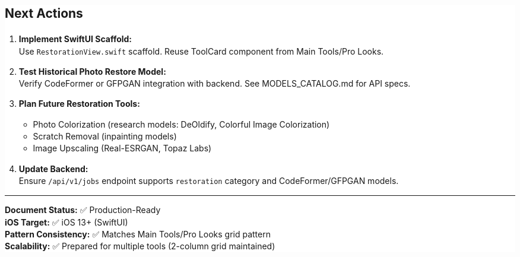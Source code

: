 
## Next Actions

1. **Implement SwiftUI Scaffold:**  
   Use `RestorationView.swift` scaffold. Reuse ToolCard component from Main Tools/Pro Looks.

2. **Test Historical Photo Restore Model:**  
   Verify CodeFormer or GFPGAN integration with backend. See MODELS_CATALOG.md for API specs.

3. **Plan Future Restoration Tools:**  
   - Photo Colorization (research models: DeOldify, Colorful Image Colorization)
   - Scratch Removal (inpainting models)
   - Image Upscaling (Real-ESRGAN, Topaz Labs)

4. **Update Backend:**  
   Ensure `/api/v1/jobs` endpoint supports `restoration` category and CodeFormer/GFPGAN models.

---

**Document Status:** ✅ Production-Ready  
**iOS Target:** ✅ iOS 13+ (SwiftUI)  
**Pattern Consistency:** ✅ Matches Main Tools/Pro Looks grid pattern  
**Scalability:** ✅ Prepared for multiple tools (2-column grid maintained)

